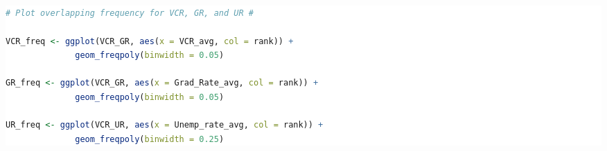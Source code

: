 

```r
# Plot overlapping frequency for VCR, GR, and UR #

VCR_freq <- ggplot(VCR_GR, aes(x = VCR_avg, col = rank)) +
              geom_freqpoly(binwidth = 0.05)

GR_freq <- ggplot(VCR_GR, aes(x = Grad_Rate_avg, col = rank)) +
              geom_freqpoly(binwidth = 0.05)

UR_freq <- ggplot(VCR_UR, aes(x = Unemp_rate_avg, col = rank)) +
              geom_freqpoly(binwidth = 0.25)
```
